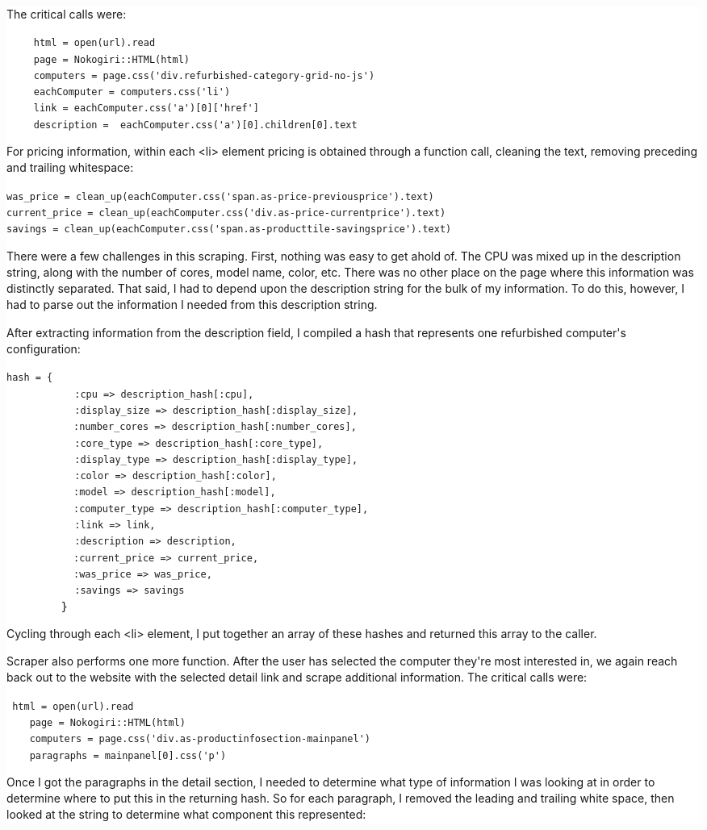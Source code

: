 The critical calls were: 
<pre>
	<code>html = open(url).read</code>
	<code>page = Nokogiri::HTML(html)</code>
	<code>computers = page.css('div.refurbished-category-grid-no-js')</code>
	<code>eachComputer = computers.css('li')</code>
	<code>link = eachComputer.css('a')[0]['href']</code>
	<code>description =  eachComputer.css('a')[0].children[0].text</code></pre>
	
For pricing information, within each &lt;li&gt; element pricing is obtained through a function call, cleaning the text, removing preceding and trailing whitespace: 

<pre><code>was_price = clean_up(eachComputer.css('span.as-price-previousprice').text)</code>
<code>current_price = clean_up(eachComputer.css('div.as-price-currentprice').text)</code>
<code>savings = clean_up(eachComputer.css('span.as-producttile-savingsprice').text)</code></pre>


There were a few challenges in this scraping.  First, nothing was easy to get ahold of.  The CPU was mixed up in the description string, along with the number of cores, model name, color, etc.  There was no other place on the page where this information was distinctly separated.  That said, I had to depend upon the description string for the bulk of my information.  To do this, however, I had to parse out the information I needed from this description string.  

After extracting information from the description field, I compiled a hash that represents one refurbished computer's configuration:

<pre><code>hash = {</code>
          <code>:cpu => description_hash[:cpu],</code>
          <code>:display_size => description_hash[:display_size],</code>
         <code> :number_cores => description_hash[:number_cores],</code>
          <code>:core_type => description_hash[:core_type],</code>
          <code>:display_type => description_hash[:display_type],</code>
          <code>:color => description_hash[:color],</code>
         <code> :model => description_hash[:model],</code>
         <code> :computer_type => description_hash[:computer_type],</code>
          <code>:link => link,</code>
          <code>:description => description,</code>
         <code> :current_price => current_price,</code>
         <code> :was_price => was_price,</code>
          <code>:savings => savings</code>
        }</code></pre>

Cycling through each &lt;li&gt; element, I put together an array of these hashes and returned this array to the caller.

Scraper also performs one more function.  After the user has selected the computer they're most interested in, we again reach back out to the website with the selected detail link and scrape additional information.  The critical calls were:

<pre><code>	html = open(url).read
	page = Nokogiri::HTML(html)
	computers = page.css('div.as-productinfosection-mainpanel')
	paragraphs = mainpanel[0].css('p')</code></pre>
	
Once I got the paragraphs in the detail section, I needed to determine what type of information I was looking at in order to determine where to put this in the returning hash.  So for each paragraph, I removed the leading and trailing white space, then looked at the string to determine what component this represented: 
